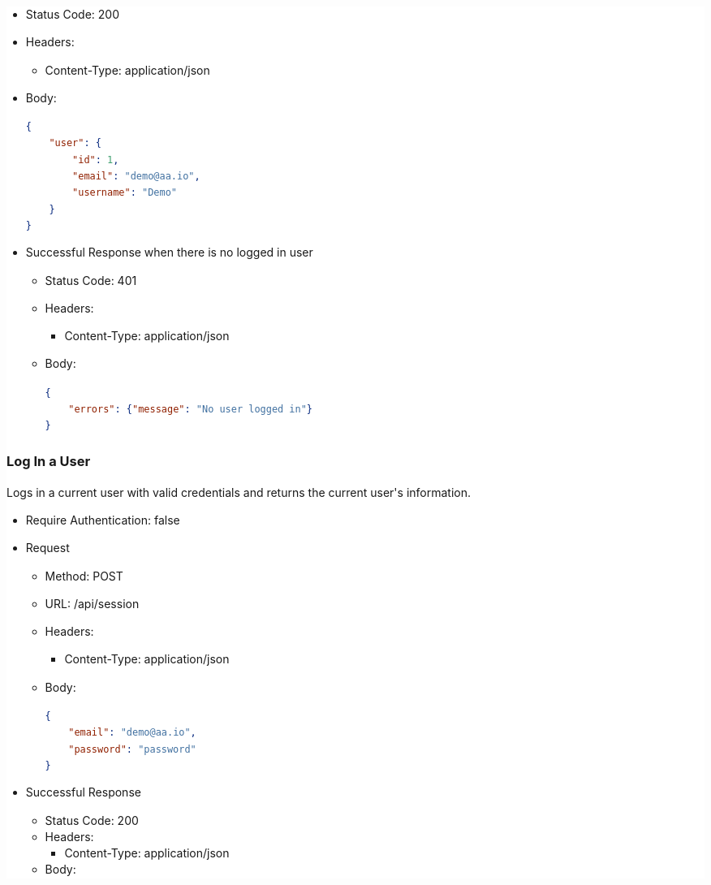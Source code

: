   - Status Code: 200
  - Headers:
    - Content-Type: application/json
  - Body:

    ```json
    {
    	"user": {
    		"id": 1,
    		"email": "demo@aa.io",
    		"username": "Demo"
    	}
    }
    ```

- Successful Response when there is no logged in user

  - Status Code: 401
  - Headers:
    - Content-Type: application/json
  - Body:

    ```json
    {
    	"errors": {"message": "No user logged in"}
    }
    ```

### Log In a User

Logs in a current user with valid credentials and returns the current user's
information.

- Require Authentication: false
- Request

  - Method: POST
  - URL: /api/session
  - Headers:
    - Content-Type: application/json
  - Body:

    ```json
    {
    	"email": "demo@aa.io",
    	"password": "password"
    }
    ```

- Successful Response

  - Status Code: 200
  - Headers:
    - Content-Type: application/json
  - Body:
